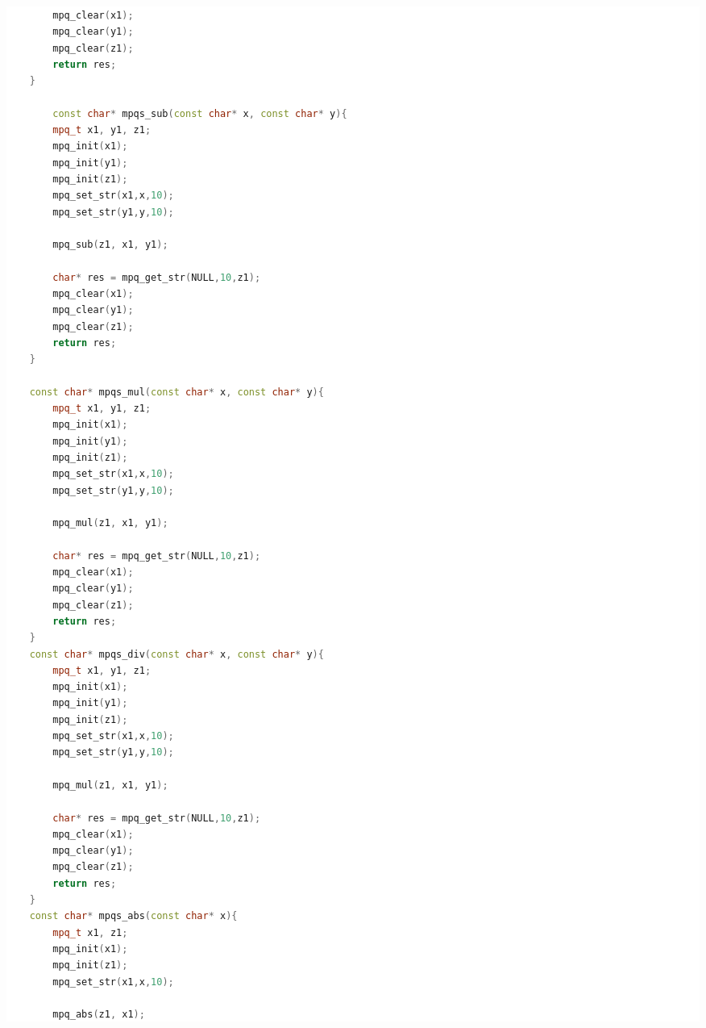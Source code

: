 ```C++
        mpq_clear(x1);
        mpq_clear(y1);
        mpq_clear(z1);
        return res;
    }

        const char* mpqs_sub(const char* x, const char* y){
        mpq_t x1, y1, z1;
        mpq_init(x1);
        mpq_init(y1);
        mpq_init(z1);
        mpq_set_str(x1,x,10);
        mpq_set_str(y1,y,10);

        mpq_sub(z1, x1, y1);

        char* res = mpq_get_str(NULL,10,z1);
        mpq_clear(x1);
        mpq_clear(y1);
        mpq_clear(z1);
        return res;
    }

    const char* mpqs_mul(const char* x, const char* y){
        mpq_t x1, y1, z1;
        mpq_init(x1);
        mpq_init(y1);
        mpq_init(z1);
        mpq_set_str(x1,x,10);
        mpq_set_str(y1,y,10);

        mpq_mul(z1, x1, y1);

        char* res = mpq_get_str(NULL,10,z1);
        mpq_clear(x1);
        mpq_clear(y1);
        mpq_clear(z1);
        return res;
    }
    const char* mpqs_div(const char* x, const char* y){
        mpq_t x1, y1, z1;
        mpq_init(x1);
        mpq_init(y1);
        mpq_init(z1);
        mpq_set_str(x1,x,10);
        mpq_set_str(y1,y,10);

        mpq_mul(z1, x1, y1);

        char* res = mpq_get_str(NULL,10,z1);
        mpq_clear(x1);
        mpq_clear(y1);
        mpq_clear(z1);
        return res;
    }
    const char* mpqs_abs(const char* x){
        mpq_t x1, z1;
        mpq_init(x1);
        mpq_init(z1);
        mpq_set_str(x1,x,10);

        mpq_abs(z1, x1);

```